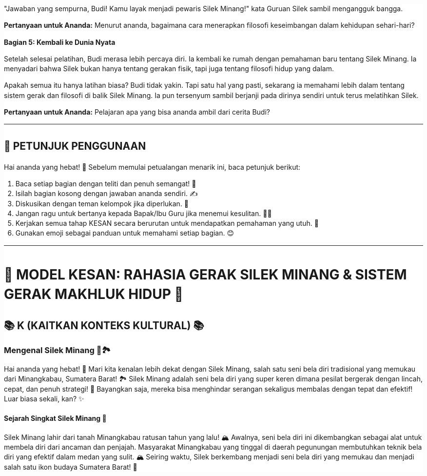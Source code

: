 "Jawaban yang sempurna, Budi! Kamu layak menjadi pewaris Silek Minang!" kata Guruan Silek sambil mengangguk bangga.

**Pertanyaan untuk Ananda:**
Menurut ananda, bagaimana cara menerapkan filosofi keseimbangan dalam kehidupan sehari-hari?

**Bagian 5: Kembali ke Dunia Nyata**

Setelah selesai pelatihan, Budi merasa lebih percaya diri. Ia kembali ke rumah dengan pemahaman baru tentang Silek Minang. Ia menyadari bahwa Silek bukan hanya tentang gerakan fisik, tapi juga tentang filosofi hidup yang dalam.

Apakah semua itu hanya latihan biasa? Budi tidak yakin. Tapi satu hal yang pasti, sekarang ia memahami lebih dalam tentang sistem gerak dan filosofi di balik Silek Minang. Ia pun tersenyum sambil berjanji pada dirinya sendiri untuk terus melatihkan Silek.

**Pertanyaan untuk Ananda:**
Pelajaran apa yang bisa ananda ambil dari cerita Budi?

---

## 📖 PETUNJUK PENGGUNAAN

Hai ananda yang hebat! 🌟 Sebelum memulai petualangan menarik ini, baca petunjuk berikut:

1. Baca setiap bagian dengan teliti dan penuh semangat! 💪
2. Isilah bagian kosong dengan jawaban ananda sendiri. ✍️
3. Diskusikan dengan teman kelompok jika diperlukan. 👥
4. Jangan ragu untuk bertanya kepada Bapak/Ibu Guru jika menemui kesulitan. 🙋‍♀️
5. Kerjakan semua tahap KESAN secara berurutan untuk mendapatkan pemahaman yang utuh. 🔄
6. Gunakan emoji sebagai panduan untuk memahami setiap bagian. 😊

---

# 🌟 MODEL KESAN: RAHASIA GERAK SILEK MINANG & SISTEM GERAK MAKHLUK HIDUP 🌟

## 📚 K (KAITKAN KONTEKS KULTURAL) 📚

### Mengenal Silek Minang 🥋🏞️

Hai ananda yang hebat! 🌟 Mari kita kenalan lebih dekat dengan Silek Minang, salah satu seni bela diri tradisional yang memukau dari Minangkabau, Sumatera Barat! 🏞️ Silek Minang adalah seni bela diri yang super keren dimana pesilat bergerak dengan lincah, cepat, dan penuh strategi! 🤛 Bayangkan saja, mereka bisa menghindar serangan sekaligus membalas dengan tepat dan efektif! Luar biasa sekali, kan? ✨

#### **Sejarah Singkat Silek Minang** 📜

Silek Minang lahir dari tanah Minangkabau ratusan tahun yang lalu! 🏔️ Awalnya, seni bela diri ini dikembangkan sebagai alat untuk membela diri dari ancaman dan penjajah. Masyarakat Minangkabau yang tinggal di daerah pegunungan membutuhkan teknik bela diri yang efektif dalam medan yang sulit. 🏔️ Seiring waktu, Silek berkembang menjadi seni bela diri yang memukau dan menjadi salah satu ikon budaya Sumatera Barat! 💯
